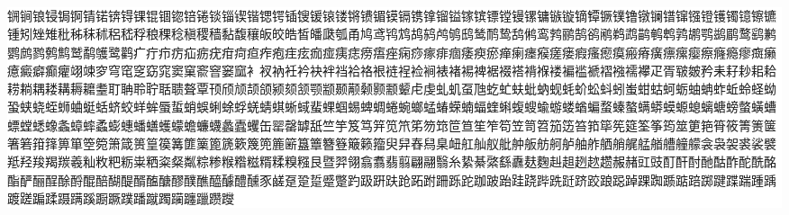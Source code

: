 锎锏锒锓锔锕锖锘锛锝锞锟锢锪锫锩锬锱锲锴锶锷锸锼锾锿镂锵镄镅镆镉镌镎镏镒镓镔镖镗镘镙镛镞镟镝镡镢镤镥镦镧镨镩镪镫镬镯镱镲镳锺矧矬雉秕秭秣秫稆嵇稃稂稞稔稹稷穑黏馥穰皈皎皓皙皤瓞瓠甬鸠鸢鸨鸩鸪鸫鸬鸲鸱鸶鸸鸷鸹鸺鸾鹁鹂鹄鹆鹇鹈鹉鹋鹌鹎鹑鹕鹗鹚鹛鹜鹞鹣鹦鹧鹨鹩鹪鹫鹬鹱鹭鹳疒疔疖疠疝疬疣疳疴疸痄疱疰痃痂痖痍痣痨痦痤痫痧瘃痱痼痿瘐瘀瘅瘌瘗瘊瘥瘘瘕瘙瘛瘼瘢瘠癀瘭瘰瘿瘵癃瘾瘳癍癞癔癜癖癫癯翊竦穸穹窀窆窈窕窦窠窬窨窭窳衤衩衲衽衿袂袢裆袷袼裉裢裎裣裥裱褚裼裨裾裰褡褙褓褛褊褴褫褶襁襦襻疋胥皲皴矜耒耔耖耜耠耢耥耦耧耩耨耱耋耵聃聆聍聒聩聱覃顸颀颃颉颌颍颏颔颚颛颞颟颡颢颥颦虍虔虬虮虿虺虼虻蚨蚍蚋蚬蚝蚧蚣蚪蚓蚩蚶蛄蚵蛎蚰蚺蚱蚯蛉蛏蚴蛩蛱蛲蛭蛳蛐蜓蛞蛴蛟蛘蛑蜃蜇蛸蜈蜊蜍蜉蜣蜻蜞蜥蜮蜚蜾蝈蜴蜱蜩蜷蜿螂蜢蝽蝾蝻蝠蝰蝌蝮螋蝓蝣蝼蝤蝙蝥螓螯螨蟒蟆螈螅螭螗螃螫蟥螬螵螳蟋蟓螽蟑蟀蟊蟛蟪蟠蟮蠖蠓蟾蠊蠛蠡蠹蠼缶罂罄罅舐竺竽笈笃笄笕笊笫笏筇笸笪笙笮笱笠笥笤笳笾笞筘筚筅筵筌筝筠筮筻筢筲筱箐箦箧箸箬箝箨箅箪箜箢箫箴篑篁篌篝篚篥篦篪簌篾篼簏簖簋簟簪簦簸籁籀臾舁舂舄臬衄舡舢舣舭舯舨舫舸舻舳舴舾艄艉艋艏艚艟艨衾袅袈裘裟襞羝羟羧羯羰羲籼敉粑粝粜粞粢粲粼粽糁糇糌糍糈糅糗糨艮暨羿翎翕翥翡翦翩翮翳糸絷綦綮繇纛麸麴赳趄趔趑趱赧赭豇豉酊酐酎酏酤酢酡酰酩酯酽酾酲酴酹醌醅醐醍醑醢醣醪醭醮醯醵醴醺豕鹾趸跫踅蹙蹩趵趿趼趺跄跖跗跚跞跎跏跛跆跬跷跸跣跹跻跤踉跽踔踝踟踬踮踣踯踺蹀踹踵踽踱蹉蹁蹂蹑蹒蹊蹰蹶蹼蹯蹴躅躏躔躐躜躞